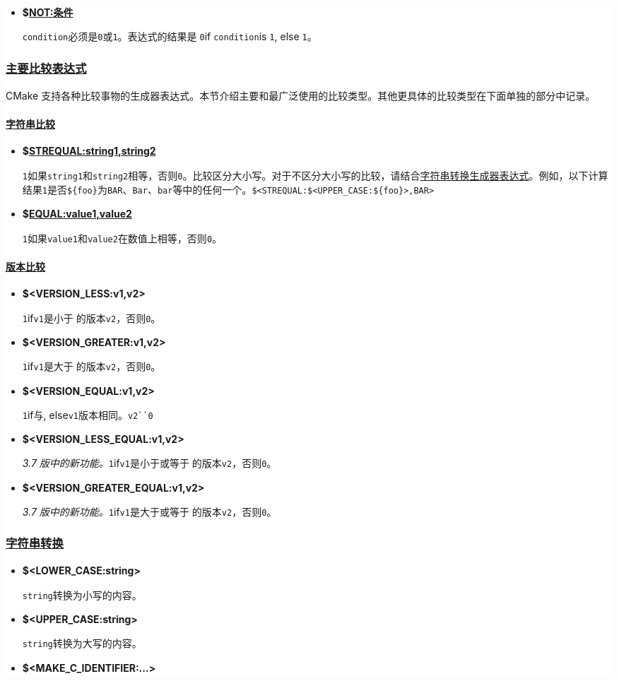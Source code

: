 - **$<NOT:条件>**

  `condition`必须是`0`或`1`。表达式的结果是 `0`if `condition`is `1`, else `1`。



### [主要比较表达式](https://cmake.org/cmake/help/latest/manual/cmake-generator-expressions.7.html#id8)

CMake 支持各种比较事物的生成器表达式。本节介绍主要和最广泛使用的比较类型。其他更具体的比较类型在下面单独的部分中记录。

#### [字符串比较](https://cmake.org/cmake/help/latest/manual/cmake-generator-expressions.7.html#id9)

- **$<STREQUAL:string1,string2>**

  `1`如果`string1`和`string2`相等，否则`0`。比较区分大小写。对于不区分大小写的比较，请结合[字符串转换生成器表达式](https://cmake.org/cmake/help/latest/manual/cmake-generator-expressions.7.html#string-transforming-generator-expressions)。例如，以下计算结果`1`是否`${foo}`为`BAR`、`Bar`、`bar`等中的任何一个。`$<STREQUAL:$<UPPER_CASE:${foo}>,BAR> `

- **$<EQUAL:value1,value2>**

  `1`如果`value1`和`value2`在数值上相等，否则`0`。

#### [版本比较](https://cmake.org/cmake/help/latest/manual/cmake-generator-expressions.7.html#id10)

- **$<VERSION_LESS:v1,v2>**

  `1`if`v1`是小于 的版本`v2`，否则`0`。

- **$<VERSION_GREATER:v1,v2>**

  `1`if`v1`是大于 的版本`v2`，否则`0`。

- **$<VERSION_EQUAL:v1,v2>**

  `1`if与, else`v1`版本相同。`v2``0`

- **$<VERSION_LESS_EQUAL:v1,v2>**

  *3.7 版中的新功能。*`1`if`v1`是小于或等于 的版本`v2`，否则`0`。

- **$<VERSION_GREATER_EQUAL:v1,v2>**

  *3.7 版中的新功能。*`1`if`v1`是大于或等于 的版本`v2`，否则`0`。



### [字符串转换](https://cmake.org/cmake/help/latest/manual/cmake-generator-expressions.7.html#id11)

- **$<LOWER_CASE:string>**

  `string`转换为小写的内容。

- **$<UPPER_CASE:string>**

  `string`转换为大写的内容。

- **$<MAKE_C_IDENTIFIER:...>**
